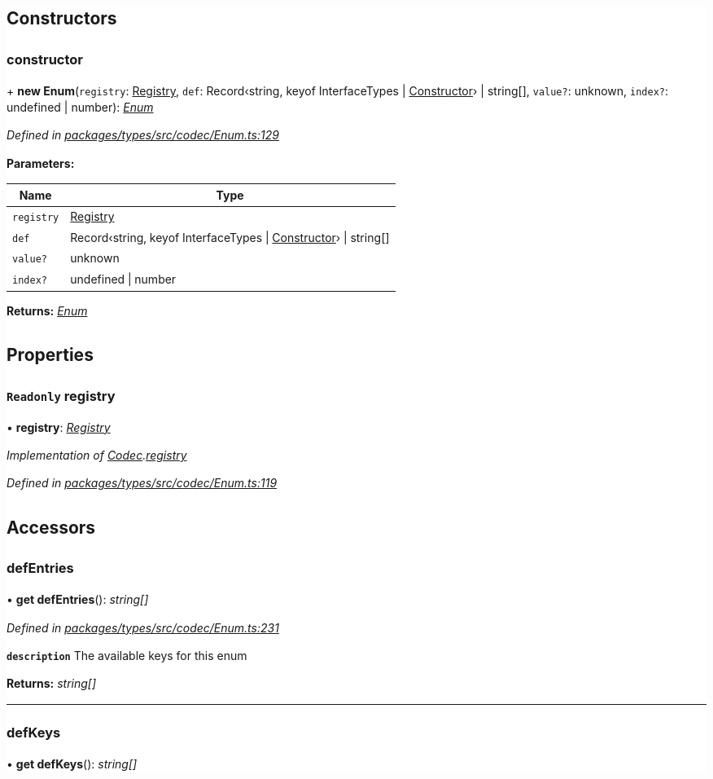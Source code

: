 ## Constructors

###  constructor

\+ **new Enum**(`registry`: [Registry](../interfaces/_packages_types_src_types_registry_.registry.md), `def`: Record‹string, keyof InterfaceTypes | [Constructor](../interfaces/_packages_types_src_types_codec_.constructor.md)› | string[], `value?`: unknown, `index?`: undefined | number): *[Enum](_packages_types_src_codec_enum_.enum.md)*

*Defined in [packages/types/src/codec/Enum.ts:129](https://github.com/polkadot-js/api/blob/f748fcd46d/packages/types/src/codec/Enum.ts#L129)*

**Parameters:**

Name | Type |
------ | ------ |
`registry` | [Registry](../interfaces/_packages_types_src_types_registry_.registry.md) |
`def` | Record‹string, keyof InterfaceTypes &#124; [Constructor](../interfaces/_packages_types_src_types_codec_.constructor.md)› &#124; string[] |
`value?` | unknown |
`index?` | undefined &#124; number |

**Returns:** *[Enum](_packages_types_src_codec_enum_.enum.md)*

## Properties

### `Readonly` registry

• **registry**: *[Registry](../interfaces/_packages_types_src_types_registry_.registry.md)*

*Implementation of [Codec](../interfaces/_packages_types_src_types_codec_.codec.md).[registry](../interfaces/_packages_types_src_types_codec_.codec.md#readonly-registry)*

*Defined in [packages/types/src/codec/Enum.ts:119](https://github.com/polkadot-js/api/blob/f748fcd46d/packages/types/src/codec/Enum.ts#L119)*

## Accessors

###  defEntries

• **get defEntries**(): *string[]*

*Defined in [packages/types/src/codec/Enum.ts:231](https://github.com/polkadot-js/api/blob/f748fcd46d/packages/types/src/codec/Enum.ts#L231)*

**`description`** The available keys for this enum

**Returns:** *string[]*

___

###  defKeys

• **get defKeys**(): *string[]*
